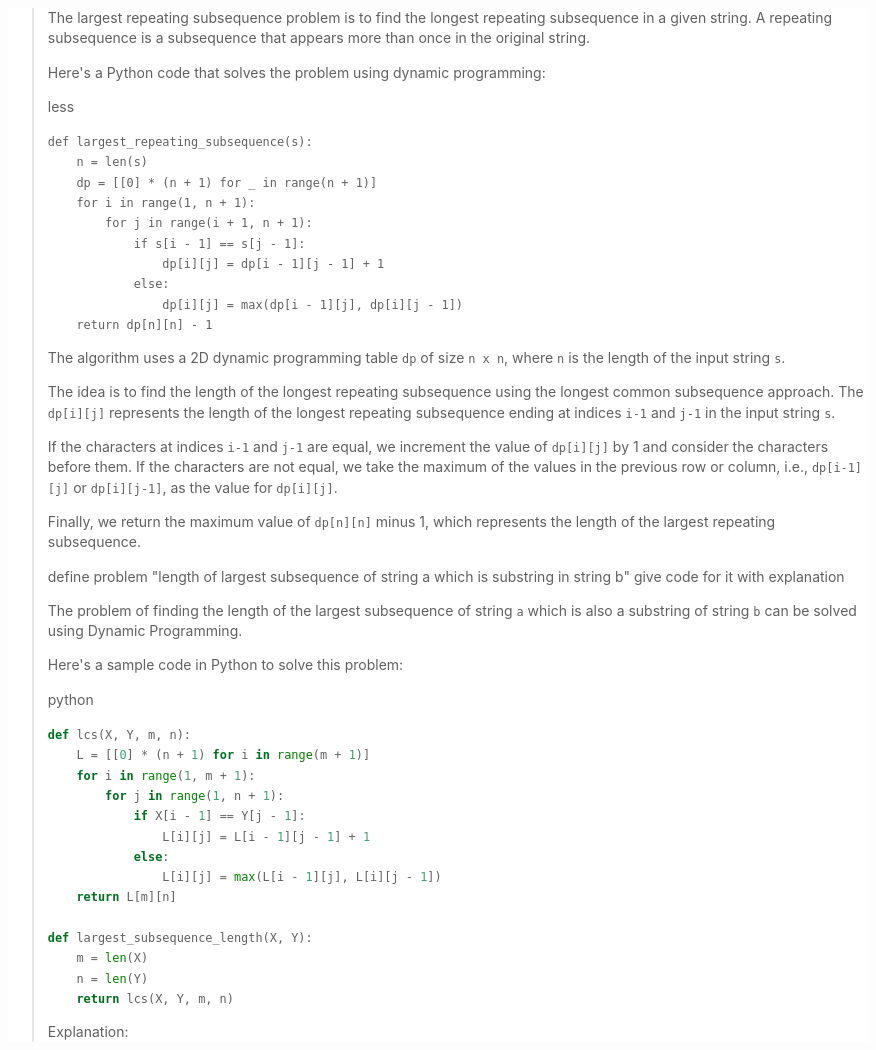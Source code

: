 > The largest repeating subsequence problem is to find the longest repeating subsequence in a given string. A repeating subsequence is a subsequence that appears more than once in the original string.
> 
> Here's a Python code that solves the problem using dynamic programming:
> 
> less
> 
> ```less
> def largest_repeating_subsequence(s):
>     n = len(s)
>     dp = [[0] * (n + 1) for _ in range(n + 1)]
>     for i in range(1, n + 1):
>         for j in range(i + 1, n + 1):
>             if s[i - 1] == s[j - 1]:
>                 dp[i][j] = dp[i - 1][j - 1] + 1
>             else:
>                 dp[i][j] = max(dp[i - 1][j], dp[i][j - 1])
>     return dp[n][n] - 1
> ```
> 
> The algorithm uses a 2D dynamic programming table `dp` of size `n x n`, where `n` is the length of the input string `s`.
> 
> The idea is to find the length of the longest repeating subsequence using the longest common subsequence approach. The `dp[i][j]` represents the length of the longest repeating subsequence ending at indices `i-1` and `j-1` in the input string `s`.
> 
> If the characters at indices `i-1` and `j-1` are equal, we increment the value of `dp[i][j]` by 1 and consider the characters before them. If the characters are not equal, we take the maximum of the values in the previous row or column, i.e., `dp[i-1][j]` or `dp[i][j-1]`, as the value for `dp[i][j]`.
> 
> Finally, we return the maximum value of `dp[n][n]` minus 1, which represents the length of the largest repeating subsequence.
> 
> define problem "length of largest subsequence of string a which is substring in string b" give code for it with explanation
> 
> The problem of finding the length of the largest subsequence of string `a` which is also a substring of string `b` can be solved using Dynamic Programming.
> 
> Here's a sample code in Python to solve this problem:
> 
> python
> 
> ```python
> def lcs(X, Y, m, n):
>     L = [[0] * (n + 1) for i in range(m + 1)]
>     for i in range(1, m + 1):
>         for j in range(1, n + 1):
>             if X[i - 1] == Y[j - 1]:
>                 L[i][j] = L[i - 1][j - 1] + 1
>             else:
>                 L[i][j] = max(L[i - 1][j], L[i][j - 1])
>     return L[m][n]
> 
> def largest_subsequence_length(X, Y):
>     m = len(X)
>     n = len(Y)
>     return lcs(X, Y, m, n)
> ```
> 
> Explanation: